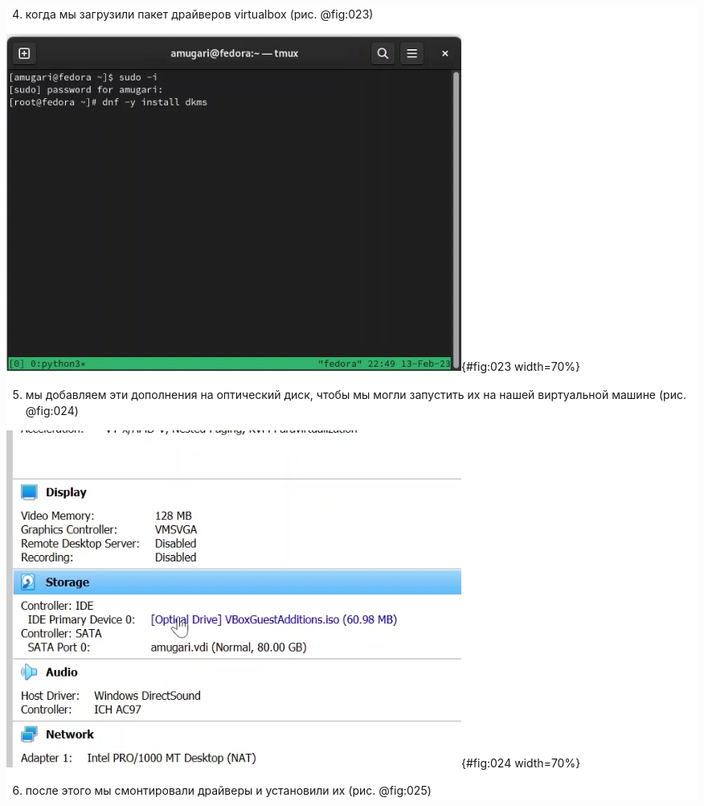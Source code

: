 4. когда мы загрузили пакет драйверов virtualbox (рис. @fig:023)

![Рисунок 23](image/26.png){#fig:023 width=70%}

5. мы добавляем эти дополнения на оптический диск, чтобы мы могли запустить их на нашей виртуальной машине (рис. @fig:024)

![Рисунок 24](image/27.png){#fig:024 width=70%}

6. после этого мы смонтировали драйверы и установили их (рис. @fig:025)
